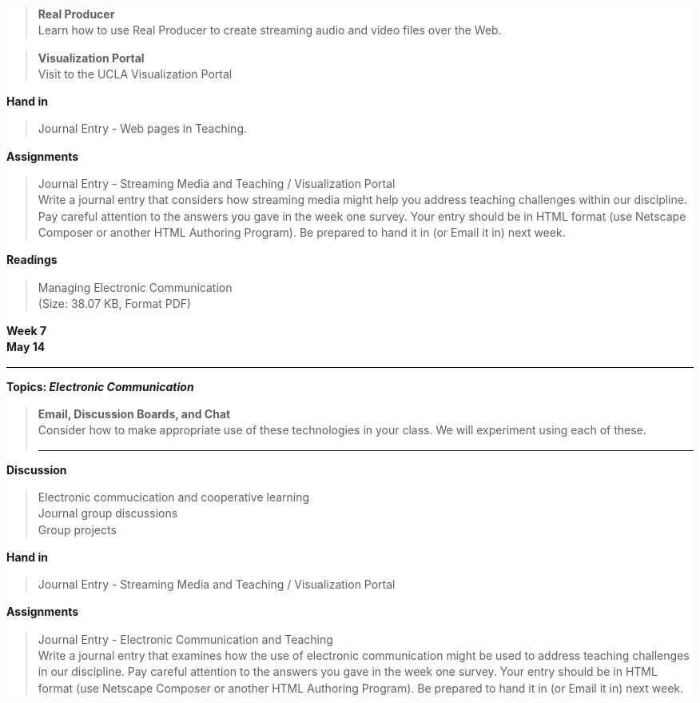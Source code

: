 > **Real Producer**  
>  Learn how to use Real Producer to create streaming audio and video files
over the Web.

>

> **Visualization Portal**  
>  Visit to the UCLA Visualization Portal

**Hand in**

> Journal Entry - Web pages in Teaching.

**Assignments**

> Journal Entry - Streaming Media and Teaching / Visualization Portal  
> Write a journal entry that considers how streaming media might help you
address teaching challenges within our discipline. Pay careful attention to
the answers you gave in the week one survey. Your entry should be in HTML
format (use Netscape Composer or another HTML Authoring Program). Be prepared
to hand it in (or Email it in) next week.

**Readings**

> Managing Electronic Communication  
> (Size: 38.07 KB, Format PDF)

  
**Week 7**  
**May 14**

* * *

  
**Topics: _Electronic Communication_**

> **Email, Discussion Boards, and Chat**  
>  Consider how to make appropriate use of these technologies in your class.
We will experiment using each of these.  
> ****

**Discussion**

> Electronic commucication and cooperative learning  
> Journal group discussions  
> Group projects

**Hand in**

> Journal Entry - Streaming Media and Teaching / Visualization Portal

**Assignments**

> Journal Entry - Electronic Communication and Teaching  
> Write a journal entry that examines how the use of electronic communication
might be used to address teaching challenges in our discipline. Pay careful
attention to the answers you gave in the week one survey. Your entry should be
in HTML format (use Netscape Composer or another HTML Authoring Program). Be
prepared to hand it in (or Email it in) next week.

  
